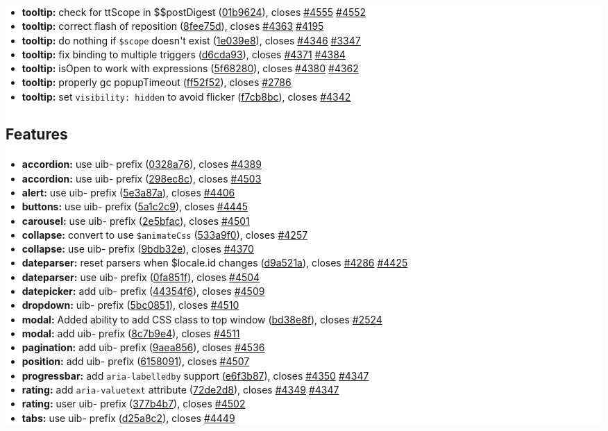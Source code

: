 * **tooltip:** check for ttScope in $$postDigest ([01b9624](https://github.com/angular-ui/bootstrap/commit/01b9624)), closes [#4555](https://github.com/angular-ui/bootstrap/issues/4555) [#4552](https://github.com/angular-ui/bootstrap/issues/4552)
* **tooltip:** correct flash of reposition ([8fee75d](https://github.com/angular-ui/bootstrap/commit/8fee75d)), closes [#4363](https://github.com/angular-ui/bootstrap/issues/4363) [#4195](https://github.com/angular-ui/bootstrap/issues/4195)
* **tooltip:** do nothing if `$scope` doesn't exist ([1e039e8](https://github.com/angular-ui/bootstrap/commit/1e039e8)), closes [#4346](https://github.com/angular-ui/bootstrap/issues/4346) [#3347](https://github.com/angular-ui/bootstrap/issues/3347)
* **tooltip:** fix binding to multiple triggers ([d6cda93](https://github.com/angular-ui/bootstrap/commit/d6cda93)), closes [#4371](https://github.com/angular-ui/bootstrap/issues/4371) [#4384](https://github.com/angular-ui/bootstrap/issues/4384)
* **tooltip:** isOpen to work with expressions ([5f68280](https://github.com/angular-ui/bootstrap/commit/5f68280)), closes [#4380](https://github.com/angular-ui/bootstrap/issues/4380) [#4362](https://github.com/angular-ui/bootstrap/issues/4362)
* **tooltip:** properly gc popupTimeout ([ff52f52](https://github.com/angular-ui/bootstrap/commit/ff52f52)), closes [#2786](https://github.com/angular-ui/bootstrap/issues/2786)
* **tooltip:** set `visibility: hidden` to avoid flicker ([f7cb8bc](https://github.com/angular-ui/bootstrap/commit/f7cb8bc)), closes [#4342](https://github.com/angular-ui/bootstrap/issues/4342)

## Features

* **accordion:** use uib- prefix ([0328a76](https://github.com/angular-ui/bootstrap/commit/0328a76)), closes [#4389](https://github.com/angular-ui/bootstrap/issues/4389)
* **accordion:** use uib- prefix ([298ec8c](https://github.com/angular-ui/bootstrap/commit/298ec8c)), closes [#4503](https://github.com/angular-ui/bootstrap/issues/4503)
* **alert:** use uib- prefix ([5e3a87a](https://github.com/angular-ui/bootstrap/commit/5e3a87a)), closes [#4406](https://github.com/angular-ui/bootstrap/issues/4406)
* **buttons:** use uib- prefix ([5a1c2c9](https://github.com/angular-ui/bootstrap/commit/5a1c2c9)), closes [#4445](https://github.com/angular-ui/bootstrap/issues/4445)
* **carousel:** use uib- prefix ([2e5bfac](https://github.com/angular-ui/bootstrap/commit/2e5bfac)), closes [#4501](https://github.com/angular-ui/bootstrap/issues/4501)
* **collapse:** convert to use `$animateCss` ([533a9f0](https://github.com/angular-ui/bootstrap/commit/533a9f0)), closes [#4257](https://github.com/angular-ui/bootstrap/issues/4257)
* **collapse:** use uib- prefix ([9bdb32e](https://github.com/angular-ui/bootstrap/commit/9bdb32e)), closes [#4370](https://github.com/angular-ui/bootstrap/issues/4370)
* **dateparser:** reset parsers when $locale.id changes ([d9a521a](https://github.com/angular-ui/bootstrap/commit/d9a521a)), closes [#4286](https://github.com/angular-ui/bootstrap/issues/4286) [#4425](https://github.com/angular-ui/bootstrap/issues/4425)
* **dateparser:** use uib- prefix ([0fa851f](https://github.com/angular-ui/bootstrap/commit/0fa851f)), closes [#4504](https://github.com/angular-ui/bootstrap/issues/4504)
* **datepicker:** add uib- prefix ([44354f6](https://github.com/angular-ui/bootstrap/commit/44354f6)), closes [#4509](https://github.com/angular-ui/bootstrap/issues/4509)
* **dropdown:** uib- prefix ([5bc0851](https://github.com/angular-ui/bootstrap/commit/5bc0851)), closes [#4510](https://github.com/angular-ui/bootstrap/issues/4510)
* **modal:** Added ability to add CSS class to top window ([bd38e8f](https://github.com/angular-ui/bootstrap/commit/bd38e8f)), closes [#2524](https://github.com/angular-ui/bootstrap/issues/2524)
* **modal:** add uib- prefix ([8c7b9e4](https://github.com/angular-ui/bootstrap/commit/8c7b9e4)), closes [#4511](https://github.com/angular-ui/bootstrap/issues/4511)
* **pagination:** add uib- prefix ([9aea856](https://github.com/angular-ui/bootstrap/commit/9aea856)), closes [#4536](https://github.com/angular-ui/bootstrap/issues/4536)
* **position:** add uib- prefix ([6158091](https://github.com/angular-ui/bootstrap/commit/6158091)), closes [#4507](https://github.com/angular-ui/bootstrap/issues/4507)
* **progressbar:** add `aria-labelledby` support ([e6f3b87](https://github.com/angular-ui/bootstrap/commit/e6f3b87)), closes [#4350](https://github.com/angular-ui/bootstrap/issues/4350) [#4347](https://github.com/angular-ui/bootstrap/issues/4347)
* **rating:** add `aria-valuetext` attribute ([72de2d8](https://github.com/angular-ui/bootstrap/commit/72de2d8)), closes [#4349](https://github.com/angular-ui/bootstrap/issues/4349) [#4347](https://github.com/angular-ui/bootstrap/issues/4347)
* **rating:** user uib- prefix ([377b4b7](https://github.com/angular-ui/bootstrap/commit/377b4b7)), closes [#4502](https://github.com/angular-ui/bootstrap/issues/4502)
* **tabs:** use uib- prefix ([d25a8c2](https://github.com/angular-ui/bootstrap/commit/d25a8c2)), closes [#4449](https://github.com/angular-ui/bootstrap/issues/4449)